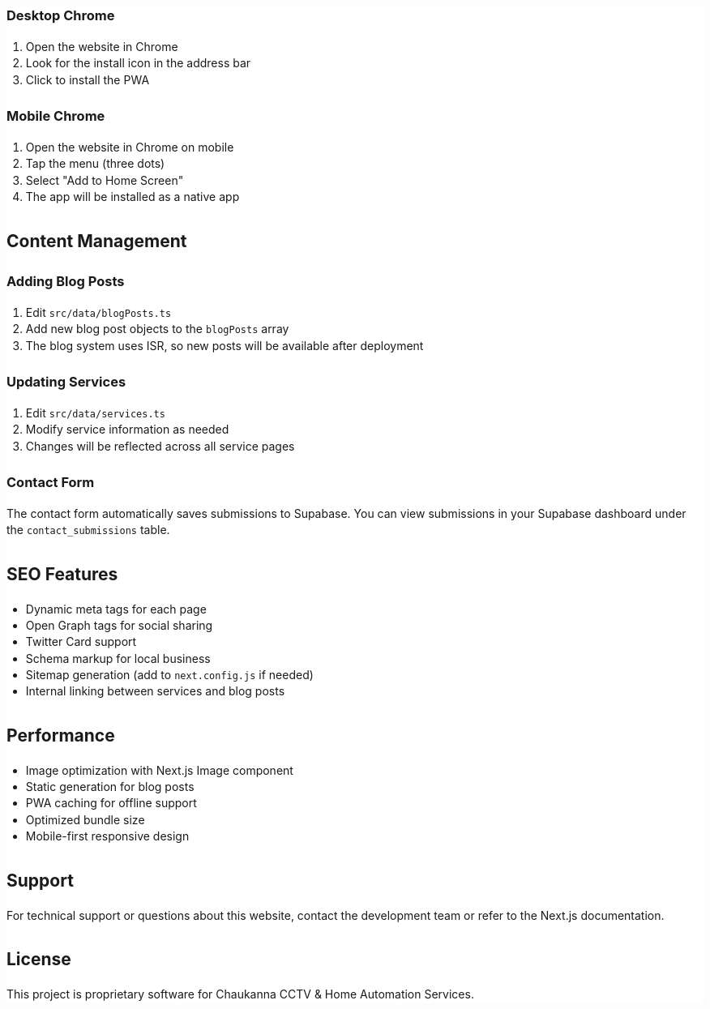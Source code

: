 ### Desktop Chrome
1. Open the website in Chrome
2. Look for the install icon in the address bar
3. Click to install the PWA

### Mobile Chrome
1. Open the website in Chrome on mobile
2. Tap the menu (three dots)
3. Select "Add to Home Screen"
4. The app will be installed as a native app

## Content Management

### Adding Blog Posts

1. Edit `src/data/blogPosts.ts`
2. Add new blog post objects to the `blogPosts` array
3. The blog system uses ISR, so new posts will be available after deployment

### Updating Services

1. Edit `src/data/services.ts`
2. Modify service information as needed
3. Changes will be reflected across all service pages

### Contact Form

The contact form automatically saves submissions to Supabase. You can view submissions in your Supabase dashboard under the `contact_submissions` table.

## SEO Features

- Dynamic meta tags for each page
- Open Graph tags for social sharing
- Twitter Card support
- Schema markup for local business
- Sitemap generation (add to `next.config.js` if needed)
- Internal linking between services and blog posts

## Performance

- Image optimization with Next.js Image component
- Static generation for blog posts
- PWA caching for offline support
- Optimized bundle size
- Mobile-first responsive design

## Support

For technical support or questions about this website, contact the development team or refer to the Next.js documentation.

## License

This project is proprietary software for Chaukanna CCTV & Home Automation Services.